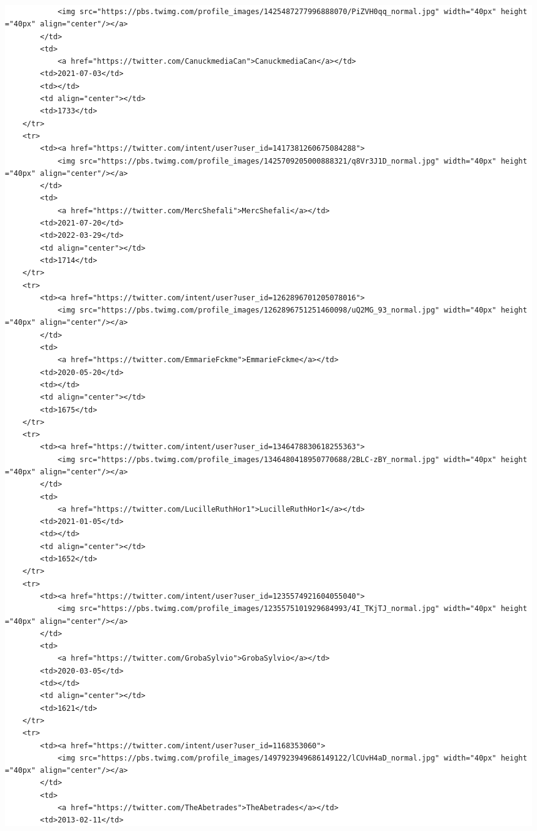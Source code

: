                 <img src="https://pbs.twimg.com/profile_images/1425487277996888070/PiZVH0qq_normal.jpg" width="40px" height="40px" align="center"/></a>
            </td>
            <td>
                <a href="https://twitter.com/CanuckmediaCan">CanuckmediaCan</a></td>
            <td>2021-07-03</td>
            <td></td>
            <td align="center"></td>
            <td>1733</td>
        </tr>
        <tr>
            <td><a href="https://twitter.com/intent/user?user_id=1417381260675084288">
                <img src="https://pbs.twimg.com/profile_images/1425709205000888321/q8Vr3J1D_normal.jpg" width="40px" height="40px" align="center"/></a>
            </td>
            <td>
                <a href="https://twitter.com/MercShefali">MercShefali</a></td>
            <td>2021-07-20</td>
            <td>2022-03-29</td>
            <td align="center"></td>
            <td>1714</td>
        </tr>
        <tr>
            <td><a href="https://twitter.com/intent/user?user_id=1262896701205078016">
                <img src="https://pbs.twimg.com/profile_images/1262896751251460098/uQ2MG_93_normal.jpg" width="40px" height="40px" align="center"/></a>
            </td>
            <td>
                <a href="https://twitter.com/EmmarieFckme">EmmarieFckme</a></td>
            <td>2020-05-20</td>
            <td></td>
            <td align="center"></td>
            <td>1675</td>
        </tr>
        <tr>
            <td><a href="https://twitter.com/intent/user?user_id=1346478830618255363">
                <img src="https://pbs.twimg.com/profile_images/1346480418950770688/2BLC-zBY_normal.jpg" width="40px" height="40px" align="center"/></a>
            </td>
            <td>
                <a href="https://twitter.com/LucilleRuthHor1">LucilleRuthHor1</a></td>
            <td>2021-01-05</td>
            <td></td>
            <td align="center"></td>
            <td>1652</td>
        </tr>
        <tr>
            <td><a href="https://twitter.com/intent/user?user_id=1235574921604055040">
                <img src="https://pbs.twimg.com/profile_images/1235575101929684993/4I_TKjTJ_normal.jpg" width="40px" height="40px" align="center"/></a>
            </td>
            <td>
                <a href="https://twitter.com/GrobaSylvio">GrobaSylvio</a></td>
            <td>2020-03-05</td>
            <td></td>
            <td align="center"></td>
            <td>1621</td>
        </tr>
        <tr>
            <td><a href="https://twitter.com/intent/user?user_id=1168353060">
                <img src="https://pbs.twimg.com/profile_images/1497923949686149122/lCUvH4aD_normal.jpg" width="40px" height="40px" align="center"/></a>
            </td>
            <td>
                <a href="https://twitter.com/TheAbetrades">TheAbetrades</a></td>
            <td>2013-02-11</td>